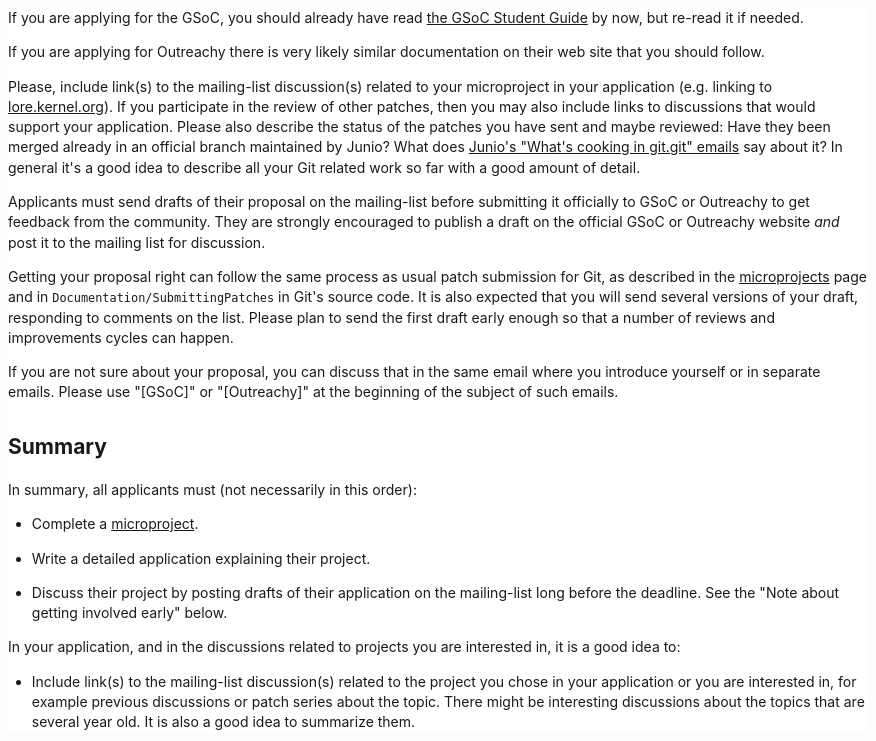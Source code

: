 If you are applying for the GSoC, you should already have read
[the GSoC Student Guide](http://write.flossmanuals.net/gsocstudentguide/writing-a-proposal/)
by now, but re-read it if needed.

If you are applying for Outreachy there is very likely similar
documentation on their web site that you should follow.

Please, include link(s) to the mailing-list discussion(s) related to
your microproject in your application (e.g. linking to
[lore.kernel.org](https://lore.kernel.org/git/)). If you participate
in the review of other patches, then you may also include links to
discussions that would support your application. Please also describe
the status of the patches you have sent and maybe reviewed: Have they
been merged already in an official branch maintained by Junio? What
does [Junio's "What's cooking in git.git" emails](https://lore.kernel.org/git/?q=s%3A%22What%27s+cooking+in+git.git%22)
say about it? In general it's a good idea to describe all your Git
related work so far with a good amount of detail.

Applicants must send drafts of their proposal on the mailing-list
before submitting it officially to GSoC or Outreachy to get feedback
from the community. They are strongly encouraged to publish a draft on
the official GSoC or Outreachy website *and* post it to the mailing
list for discussion.

Getting your proposal right can follow the same process as usual patch
submission for Git, as described in the
[microprojects](https://git.github.io/General-Microproject-Information) page and
in `Documentation/SubmittingPatches` in Git's source code. It is also
expected that you will send several versions of your draft, responding
to comments on the list. Please plan to send the first draft early
enough so that a number of reviews and improvements cycles can happen.

If you are not sure about your proposal, you can discuss that in the
same email where you introduce yourself or in separate emails. Please
use "[GSoC]" or "[Outreachy]" at the beginning of the subject of such
emails.

## Summary

In summary, all applicants must (not necessarily in this order):

* Complete a [microproject](https://git.github.io/General-Microproject-Information).

* Write a detailed application explaining their project.

* Discuss their project by posting drafts of their application on the
  mailing-list long before the deadline. See the "Note about getting
  involved early" below.

In your application, and in the discussions related to projects you
are interested in, it is a good idea to:

* Include link(s) to the mailing-list discussion(s) related to the
  project you chose in your application or you are interested in, for
  example previous discussions or patch series about the topic. There
  might be interesting discussions about the topics that are several
  year old. It is also a good idea to summarize them.
